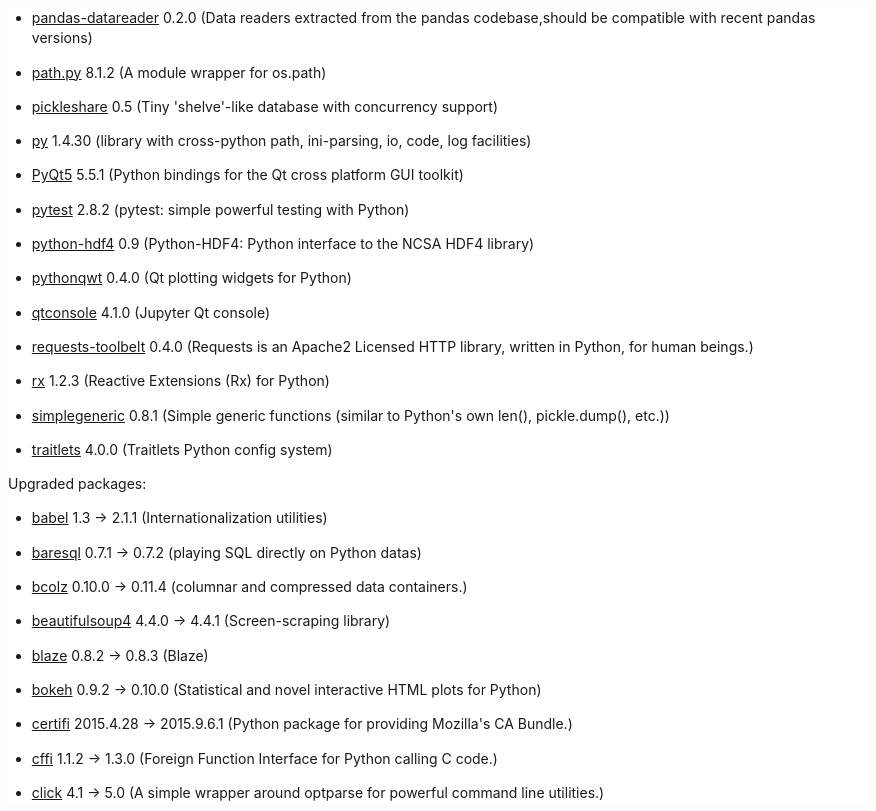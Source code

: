  * [pandas-datareader](http://pypi.python.org/pypi/pandas-datareader) 0.2.0 (Data readers extracted from the pandas codebase,should be compatible with recent pandas versions)

  * [path.py](http://pypi.python.org/pypi/path.py) 8.1.2 (A module wrapper for os.path)

  * [pickleshare](http://pypi.python.org/pypi/pickleshare) 0.5 (Tiny 'shelve'-like database with concurrency support)

  * [py](http://pypi.python.org/pypi/py) 1.4.30 (library with cross-python path, ini-parsing, io, code, log facilities)

  * [PyQt5](http://www.riverbankcomputing.co.uk/software/pyqt/intro) 5.5.1 (Python bindings for the Qt cross platform GUI toolkit)

  * [pytest](http://pypi.python.org/pypi/pytest) 2.8.2 (pytest: simple powerful testing with Python)

  * [python-hdf4](http://pypi.python.org/pypi/python-hdf4) 0.9 (Python-HDF4: Python interface to the NCSA HDF4 library)

  * [pythonqwt](http://pypi.python.org/pypi/pythonqwt) 0.4.0 (Qt plotting widgets for Python)

  * [qtconsole](http://pypi.python.org/pypi/qtconsole) 4.1.0 (Jupyter Qt console)

  * [requests-toolbelt](http://pypi.python.org/pypi/requests-toolbelt) 0.4.0 (Requests is an Apache2 Licensed HTTP library, written in Python, for human beings.)

  * [rx](http://pypi.python.org/pypi/rx) 1.2.3 (Reactive Extensions (Rx) for Python)

  * [simplegeneric](http://pypi.python.org/pypi/simplegeneric) 0.8.1 (Simple generic functions (similar to Python's own len(), pickle.dump(), etc.))

  * [traitlets](http://pypi.python.org/pypi/traitlets) 4.0.0 (Traitlets Python config system)



Upgraded packages:



  * [babel](http://pypi.python.org/pypi/babel) 1.3 → 2.1.1 (Internationalization utilities)

  * [baresql](http://pypi.python.org/pypi/baresql) 0.7.1 → 0.7.2 (playing SQL directly on Python datas)

  * [bcolz](http://pypi.python.org/pypi/bcolz) 0.10.0 → 0.11.4 (columnar and compressed data containers.)

  * [beautifulsoup4](http://pypi.python.org/pypi/beautifulsoup4) 4.4.0 → 4.4.1 (Screen-scraping library)

  * [blaze](http://pypi.python.org/pypi/blaze) 0.8.2 → 0.8.3 (Blaze)

  * [bokeh](http://pypi.python.org/pypi/bokeh) 0.9.2 → 0.10.0 (Statistical and novel interactive HTML plots for Python)

  * [certifi](http://pypi.python.org/pypi/certifi) 2015.4.28 → 2015.9.6.1 (Python package for providing Mozilla's CA Bundle.)

  * [cffi](http://pypi.python.org/pypi/cffi) 1.1.2 → 1.3.0 (Foreign Function Interface for Python calling C code.)

  * [click](http://pypi.python.org/pypi/click) 4.1 → 5.0 (A simple wrapper around optparse for powerful command line utilities.)
